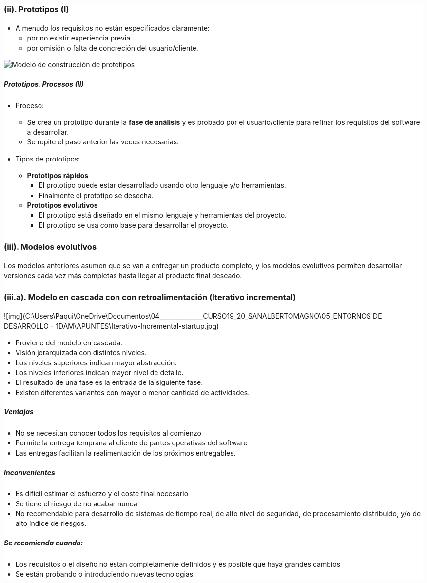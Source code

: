 
### (ii). Prototipos (I)

- A menudo los requisitos no están especificados claramente:
  - por no existir experiencia previa.
  - por omisión o falta de concreción del usuario/cliente.

![Modelo de construcción de prototipos](http://jamj2000.github.io/entornosdesarrollo/1/assets/prototipos.png)


##### Prototipos. Procesos (II)

- Proceso:
  - Se crea un prototipo durante la __fase de análisis__ y es probado por el usuario/cliente para refinar los requisitos del software a desarrollar.
  - Se repite el paso anterior las veces necesarias.


- Tipos de prototipos:
  - __Prototipos rápidos__ 
    - El prototipo puede estar desarrollado usando otro lenguaje y/o herramientas.
    - Finalmente el prototipo se desecha.
  - __Prototipos evolutivos__ 
    - El prototipo está diseñado en el mismo lenguaje y herramientas del proyecto.
    - El prototipo se usa como base para desarrollar el proyecto.


### (iii). Modelos evolutivos

Los modelos anteriores asumen que se van a entregar un producto completo, y los modelos evolutivos permiten desarrollar versiones cada vez más completas hasta llegar al producto final deseado. 

### (iii.a). Modelo en cascada con con retroalimentación (Iterativo incremental)

![img](C:\Users\Paqui\OneDrive\Documentos\04______________CURSO19_20_SANALBERTOMAGNO\05_ENTORNOS DE DESARROLLO - 1DAM\APUNTES\Iterativo-Incremental-startup.jpg)


- Proviene del modelo en cascada.
- Visión jerarquizada con distintos niveles.
- Los niveles superiores indican mayor abstracción.
- Los niveles inferiores indican mayor nivel de detalle.
- El resultado de una fase es la entrada de la siguiente fase.
- Existen diferentes variantes con mayor o menor cantidad de actividades.
##### Ventajas
* No se necesitan conocer todos los requisitos al comienzo
* Permite la entrega temprana al cliente de partes operativas del software
* Las entregas facilitan la realimentación de los próximos entregables.
##### Inconvenientes
* Es dificil estimar el esfuerzo y el coste final necesario
* Se tiene el riesgo de no acabar nunca
* No recomendable para desarrollo de sistemas de tiempo real, de alto nivel de seguridad, de procesamiento distribuido, y/o de alto índice de riesgos. 
##### Se recomienda cuando:
* Los requisitos o el diseño no estan completamente definidos y es posible que haya grandes cambios
* Se están probando o introduciendo nuevas tecnologias. 
